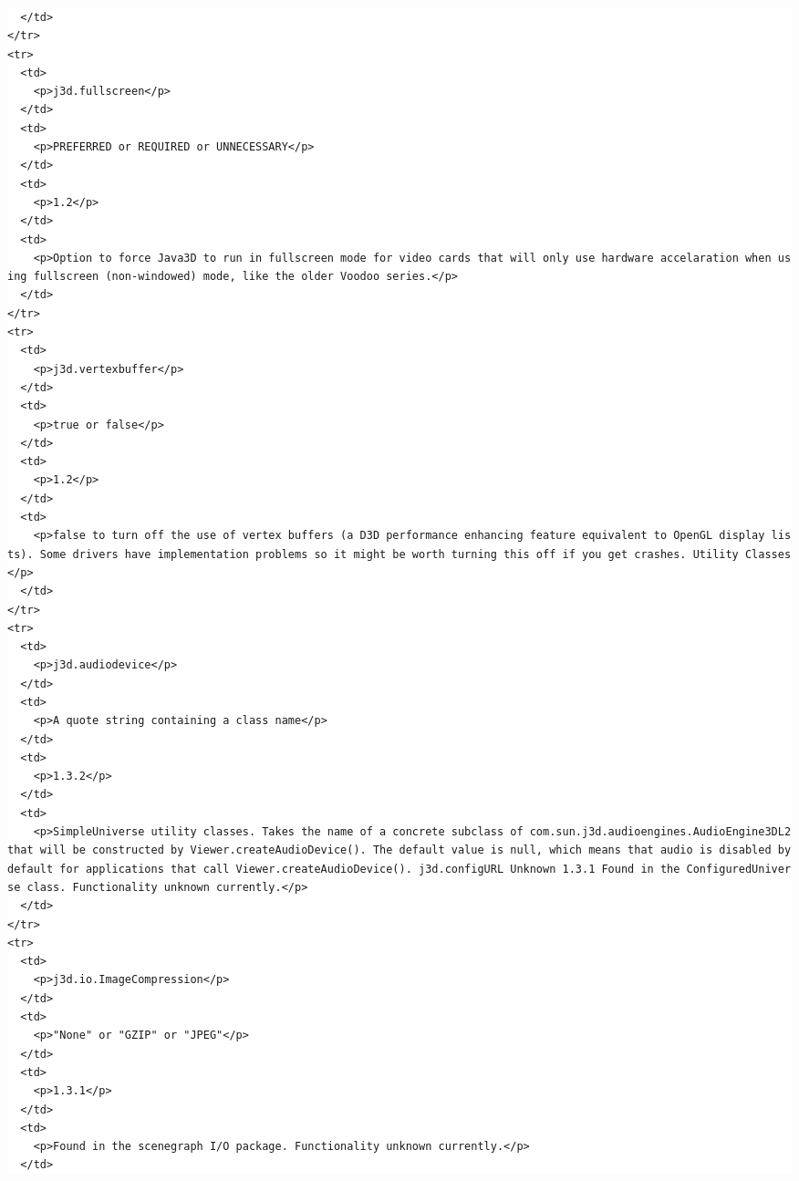       </td>
    </tr>
    <tr>
      <td>
        <p>j3d.fullscreen</p>
      </td>
      <td>
        <p>PREFERRED or REQUIRED or UNNECESSARY</p>
      </td>
      <td>
        <p>1.2</p>
      </td>
      <td>
        <p>Option to force Java3D to run in fullscreen mode for video cards that will only use hardware accelaration when using fullscreen (non-windowed) mode, like the older Voodoo series.</p>
      </td>
    </tr>
    <tr>
      <td>
        <p>j3d.vertexbuffer</p>
      </td>
      <td>
        <p>true or false</p>
      </td>
      <td>
        <p>1.2</p>
      </td>
      <td>
        <p>false to turn off the use of vertex buffers (a D3D performance enhancing feature equivalent to OpenGL display lists). Some drivers have implementation problems so it might be worth turning this off if you get crashes. Utility Classes</p>
      </td>
    </tr>
    <tr>
      <td>
        <p>j3d.audiodevice</p>
      </td>
      <td>
        <p>A quote string containing a class name</p>
      </td>
      <td>
        <p>1.3.2</p>
      </td>
      <td>
        <p>SimpleUniverse utility classes. Takes the name of a concrete subclass of com.sun.j3d.audioengines.AudioEngine3DL2 that will be constructed by Viewer.createAudioDevice(). The default value is null, which means that audio is disabled by default for applications that call Viewer.createAudioDevice(). j3d.configURL Unknown 1.3.1 Found in the ConfiguredUniverse class. Functionality unknown currently.</p>
      </td>
    </tr>
    <tr>
      <td>
        <p>j3d.io.ImageCompression</p>
      </td>
      <td>
        <p>"None" or "GZIP" or "JPEG"</p>
      </td>
      <td>
        <p>1.3.1</p>
      </td>
      <td>
        <p>Found in the scenegraph I/O package. Functionality unknown currently.</p>
      </td>